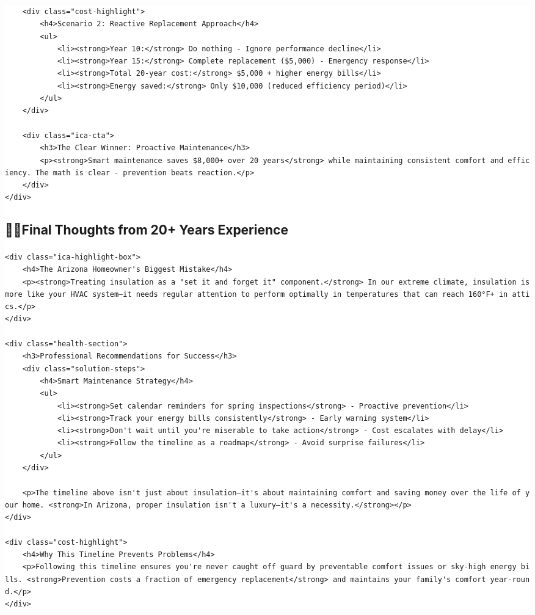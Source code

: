         <div class="cost-highlight">
            <h4>Scenario 2: Reactive Replacement Approach</h4>
            <ul>
                <li><strong>Year 10:</strong> Do nothing - Ignore performance decline</li>
                <li><strong>Year 15:</strong> Complete replacement ($5,000) - Emergency response</li>
                <li><strong>Total 20-year cost:</strong> $5,000 + higher energy bills</li>
                <li><strong>Energy saved:</strong> Only $10,000 (reduced efficiency period)</li>
            </ul>
        </div>
        
        <div class="ica-cta">
            <h3>The Clear Winner: Proactive Maintenance</h3>
            <p><strong>Smart maintenance saves $8,000+ over 20 years</strong> while maintaining consistent comfort and efficiency. The math is clear - prevention beats reaction.</p>
        </div>
    </div>
</div>

<div class="expert-insights">
    <div class="health-header">
        <h2><span class="health-icon">👨‍🔬</span>Final Thoughts from 20+ Years Experience</h2>
    </div>
    
    <div class="ica-highlight-box">
        <h4>The Arizona Homeowner's Biggest Mistake</h4>
        <p><strong>Treating insulation as a "set it and forget it" component.</strong> In our extreme climate, insulation is more like your HVAC system—it needs regular attention to perform optimally in temperatures that can reach 160°F+ in attics.</p>
    </div>
    
    <div class="health-section">
        <h3>Professional Recommendations for Success</h3>
        <div class="solution-steps">
            <h4>Smart Maintenance Strategy</h4>
            <ul>
                <li><strong>Set calendar reminders for spring inspections</strong> - Proactive prevention</li>
                <li><strong>Track your energy bills consistently</strong> - Early warning system</li>
                <li><strong>Don't wait until you're miserable to take action</strong> - Cost escalates with delay</li>
                <li><strong>Follow the timeline as a roadmap</strong> - Avoid surprise failures</li>
            </ul>
        </div>
        
        <p>The timeline above isn't just about insulation—it's about maintaining comfort and saving money over the life of your home. <strong>In Arizona, proper insulation isn't a luxury—it's a necessity.</strong></p>
    </div>
    
    <div class="cost-highlight">
        <h4>Why This Timeline Prevents Problems</h4>
        <p>Following this timeline ensures you're never caught off guard by preventable comfort issues or sky-high energy bills. <strong>Prevention costs a fraction of emergency replacement</strong> and maintains your family's comfort year-round.</p>
    </div>
</div>
